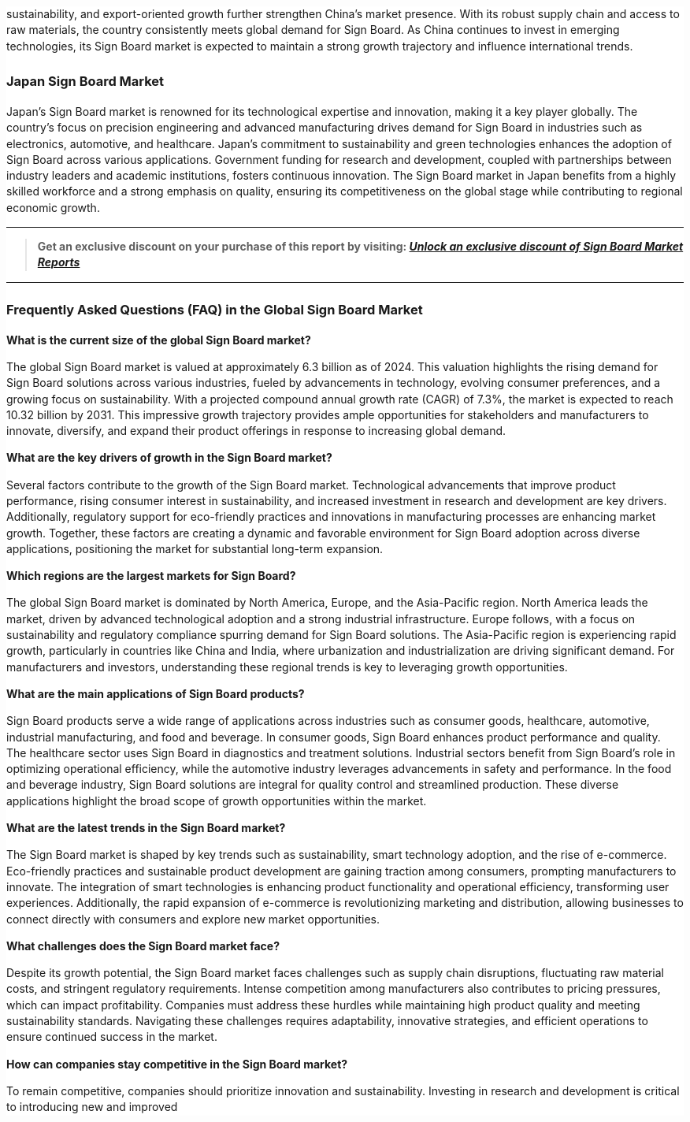 sustainability, and export-oriented growth further strengthen China&rsquo;s market presence. With its robust supply chain and access to raw materials, the country consistently meets global demand for Sign Board. As China continues to invest in emerging technologies, its Sign Board market is expected to maintain a strong growth trajectory and influence international trends.</p><h3>Japan Sign Board Market</h3><p>Japan&rsquo;s Sign Board market is renowned for its technological expertise and innovation, making it a key player globally. The country&rsquo;s focus on precision engineering and advanced manufacturing drives demand for Sign Board in industries such as electronics, automotive, and healthcare. Japan&rsquo;s commitment to sustainability and green technologies enhances the adoption of Sign Board across various applications. Government funding for research and development, coupled with partnerships between industry leaders and academic institutions, fosters continuous innovation. The Sign Board market in Japan benefits from a highly skilled workforce and a strong emphasis on quality, ensuring its competitiveness on the global stage while contributing to regional economic growth.</p><hr /><blockquote><p><strong>Get an exclusive discount on your purchase of this report by visiting: <em><a href="://marketresearchpulse.com/ask-for-discount/32444?utm_source=Github&amp;utm_medium=091">Unlock an exclusive discount of Sign Board Market Reports</a></em>&nbsp;</strong></p></blockquote><hr /><h3>Frequently Asked Questions (FAQ) in the Global Sign Board Market</h3><p><strong>What is the current size of the global Sign Board market?</strong></p><p>The global Sign Board market is valued at approximately 6.3 billion as of 2024. This valuation highlights the rising demand for Sign Board solutions across various industries, fueled by advancements in technology, evolving consumer preferences, and a growing focus on sustainability. With a projected compound annual growth rate (CAGR) of 7.3%, the market is expected to reach 10.32 billion by 2031. This impressive growth trajectory provides ample opportunities for stakeholders and manufacturers to innovate, diversify, and expand their product offerings in response to increasing global demand.</p><p><strong>What are the key drivers of growth in the Sign Board market?</strong></p><p>Several factors contribute to the growth of the Sign Board market. Technological advancements that improve product performance, rising consumer interest in sustainability, and increased investment in research and development are key drivers. Additionally, regulatory support for eco-friendly practices and innovations in manufacturing processes are enhancing market growth. Together, these factors are creating a dynamic and favorable environment for Sign Board adoption across diverse applications, positioning the market for substantial long-term expansion.</p><p><strong>Which regions are the largest markets for Sign Board?</strong></p><p>The global Sign Board market is dominated by North America, Europe, and the Asia-Pacific region. North America leads the market, driven by advanced technological adoption and a strong industrial infrastructure. Europe follows, with a focus on sustainability and regulatory compliance spurring demand for Sign Board solutions. The Asia-Pacific region is experiencing rapid growth, particularly in countries like China and India, where urbanization and industrialization are driving significant demand. For manufacturers and investors, understanding these regional trends is key to leveraging growth opportunities.</p><p><strong>What are the main applications of Sign Board products?</strong></p><p>Sign Board products serve a wide range of applications across industries such as consumer goods, healthcare, automotive, industrial manufacturing, and food and beverage. In consumer goods, Sign Board enhances product performance and quality. The healthcare sector uses Sign Board in diagnostics and treatment solutions. Industrial sectors benefit from Sign Board&rsquo;s role in optimizing operational efficiency, while the automotive industry leverages advancements in safety and performance. In the food and beverage industry, Sign Board solutions are integral for quality control and streamlined production. These diverse applications highlight the broad scope of growth opportunities within the market.</p><p><strong>What are the latest trends in the Sign Board market?</strong></p><p>The Sign Board market is shaped by key trends such as sustainability, smart technology adoption, and the rise of e-commerce. Eco-friendly practices and sustainable product development are gaining traction among consumers, prompting manufacturers to innovate. The integration of smart technologies is enhancing product functionality and operational efficiency, transforming user experiences. Additionally, the rapid expansion of e-commerce is revolutionizing marketing and distribution, allowing businesses to connect directly with consumers and explore new market opportunities.</p><p><strong>What challenges does the Sign Board market face?</strong></p><p>Despite its growth potential, the Sign Board market faces challenges such as supply chain disruptions, fluctuating raw material costs, and stringent regulatory requirements. Intense competition among manufacturers also contributes to pricing pressures, which can impact profitability. Companies must address these hurdles while maintaining high product quality and meeting sustainability standards. Navigating these challenges requires adaptability, innovative strategies, and efficient operations to ensure continued success in the market.</p><p><strong>How can companies stay competitive in the Sign Board market?</strong></p><p>To remain competitive, companies should prioritize innovation and sustainability. Investing in research and development is critical to introducing new and improved